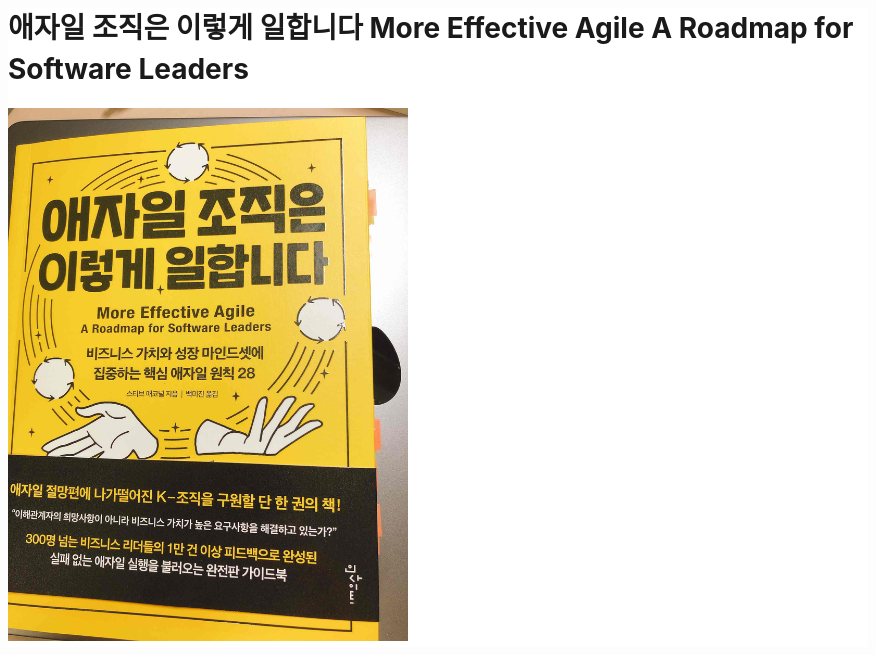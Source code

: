 # 애자일 조직은 이렇게 일합니다 More Effective Agile A Roadmap for Software Leaders
<img src="more_effective_agile/title.jpg" alt="title" width="400"/>
